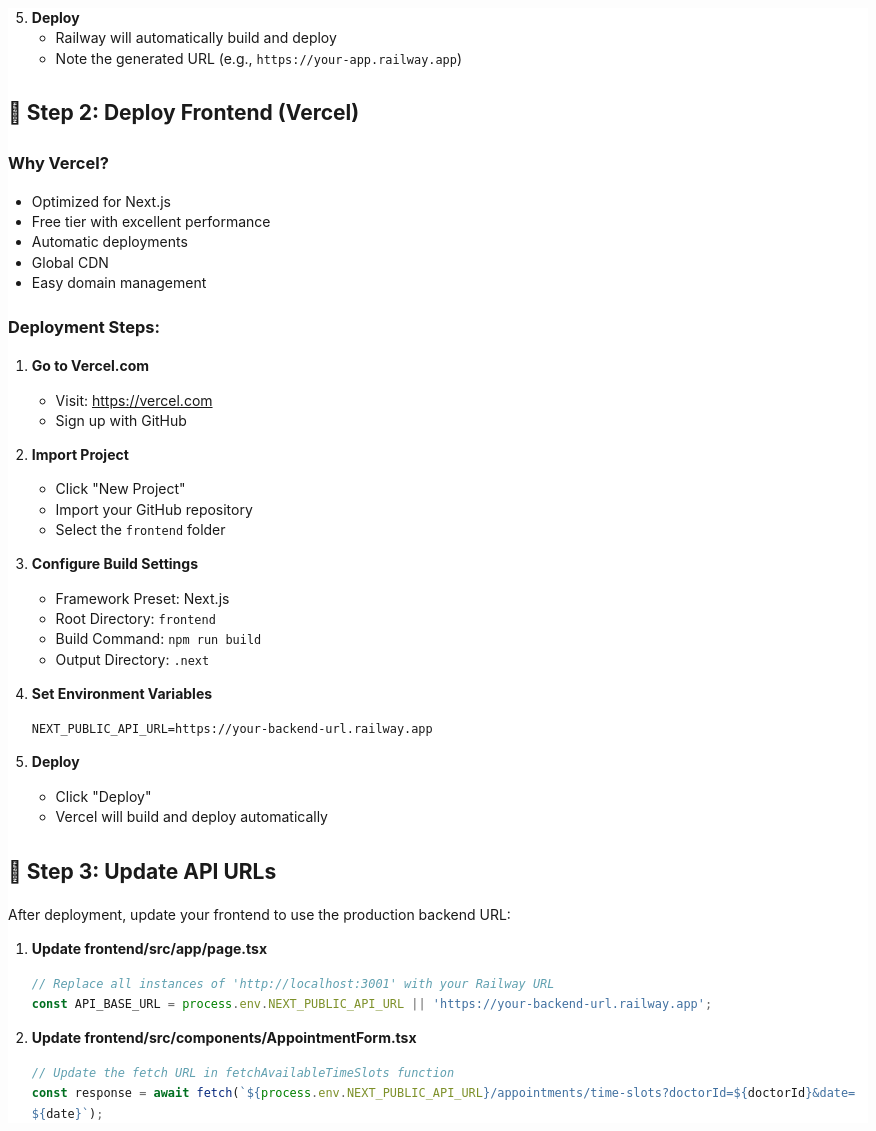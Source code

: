 5. **Deploy**
   - Railway will automatically build and deploy
   - Note the generated URL (e.g., `https://your-app.railway.app`)

## 🎨 Step 2: Deploy Frontend (Vercel)

### Why Vercel?
- Optimized for Next.js
- Free tier with excellent performance
- Automatic deployments
- Global CDN
- Easy domain management

### Deployment Steps:

1. **Go to Vercel.com**
   - Visit: https://vercel.com
   - Sign up with GitHub

2. **Import Project**
   - Click "New Project"
   - Import your GitHub repository
   - Select the `frontend` folder

3. **Configure Build Settings**
   - Framework Preset: Next.js
   - Root Directory: `frontend`
   - Build Command: `npm run build`
   - Output Directory: `.next`

4. **Set Environment Variables**
   ```
   NEXT_PUBLIC_API_URL=https://your-backend-url.railway.app
   ```

5. **Deploy**
   - Click "Deploy"
   - Vercel will build and deploy automatically

## 🔧 Step 3: Update API URLs

After deployment, update your frontend to use the production backend URL:

1. **Update frontend/src/app/page.tsx**
   ```typescript
   // Replace all instances of 'http://localhost:3001' with your Railway URL
   const API_BASE_URL = process.env.NEXT_PUBLIC_API_URL || 'https://your-backend-url.railway.app';
   ```

2. **Update frontend/src/components/AppointmentForm.tsx**
   ```typescript
   // Update the fetch URL in fetchAvailableTimeSlots function
   const response = await fetch(`${process.env.NEXT_PUBLIC_API_URL}/appointments/time-slots?doctorId=${doctorId}&date=${date}`);
   ```
